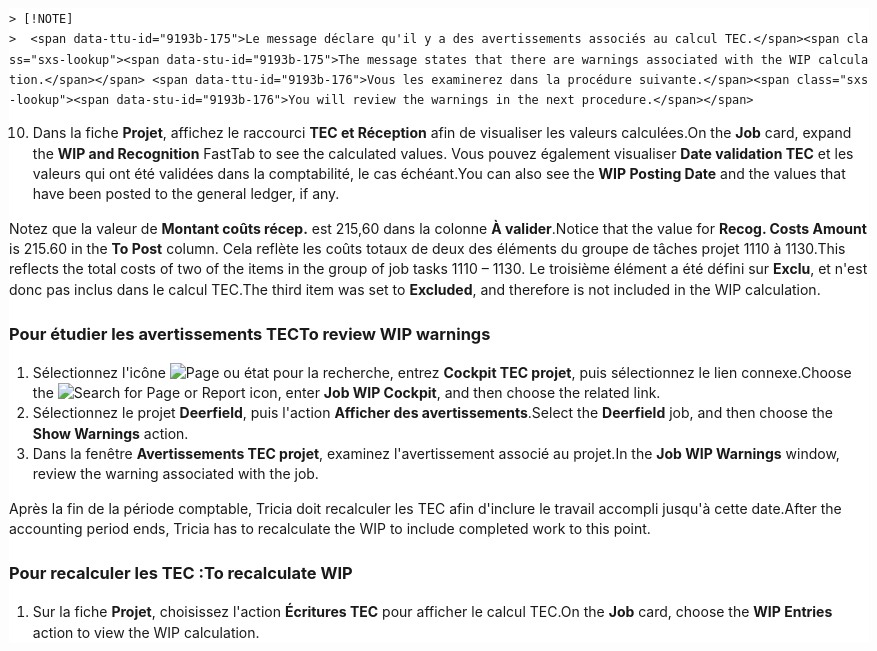     > [!NOTE]  
    >  <span data-ttu-id="9193b-175">Le message déclare qu'il y a des avertissements associés au calcul TEC.</span><span class="sxs-lookup"><span data-stu-id="9193b-175">The message states that there are warnings associated with the WIP calculation.</span></span> <span data-ttu-id="9193b-176">Vous les examinerez dans la procédure suivante.</span><span class="sxs-lookup"><span data-stu-id="9193b-176">You will review the warnings in the next procedure.</span></span>  

10. <span data-ttu-id="9193b-177">Dans la fiche **Projet**, affichez le raccourci **TEC et Réception** afin de visualiser les valeurs calculées.</span><span class="sxs-lookup"><span data-stu-id="9193b-177">On the **Job** card, expand the **WIP and Recognition** FastTab to see the calculated values.</span></span> <span data-ttu-id="9193b-178">Vous pouvez également visualiser **Date validation TEC** et les valeurs qui ont été validées dans la comptabilité, le cas échéant.</span><span class="sxs-lookup"><span data-stu-id="9193b-178">You can also see the **WIP Posting Date** and the values that have been posted to the general ledger, if any.</span></span>  

 <span data-ttu-id="9193b-179">Notez que la valeur de **Montant coûts récep.** est 215,60 dans la colonne **À valider**.</span><span class="sxs-lookup"><span data-stu-id="9193b-179">Notice that the value for **Recog. Costs Amount** is 215.60 in the **To Post** column.</span></span> <span data-ttu-id="9193b-180">Cela reflète les coûts totaux de deux des éléments du groupe de tâches projet 1110 à 1130.</span><span class="sxs-lookup"><span data-stu-id="9193b-180">This reflects the total costs of two of the items in the group of job tasks 1110 – 1130.</span></span> <span data-ttu-id="9193b-181">Le troisième élément a été défini sur **Exclu**, et n'est donc pas inclus dans le calcul TEC.</span><span class="sxs-lookup"><span data-stu-id="9193b-181">The third item was set to **Excluded**, and therefore is not included in the WIP calculation.</span></span>  

### <a name="to-review-wip-warnings"></a><span data-ttu-id="9193b-182">Pour étudier les avertissements TEC</span><span class="sxs-lookup"><span data-stu-id="9193b-182">To review WIP warnings</span></span>  

1.  <span data-ttu-id="9193b-183">Sélectionnez l'icône ![Page ou état pour la recherche](media/ui-search/search_small.png "Page ou état pour la recherche"), entrez **Cockpit TEC projet**, puis sélectionnez le lien connexe.</span><span class="sxs-lookup"><span data-stu-id="9193b-183">Choose the ![Search for Page or Report](media/ui-search/search_small.png "Search for Page or Report icon") icon, enter **Job WIP Cockpit**, and then choose the related link.</span></span>  
2.  <span data-ttu-id="9193b-184">Sélectionnez le projet **Deerfield**, puis l'action **Afficher des avertissements**.</span><span class="sxs-lookup"><span data-stu-id="9193b-184">Select the **Deerfield** job, and then choose the **Show Warnings** action.</span></span>  
3.  <span data-ttu-id="9193b-185">Dans la fenêtre **Avertissements TEC projet**, examinez l'avertissement associé au projet.</span><span class="sxs-lookup"><span data-stu-id="9193b-185">In the **Job WIP Warnings** window, review the warning associated with the job.</span></span>  

 <span data-ttu-id="9193b-186">Après la fin de la période comptable, Tricia doit recalculer les TEC afin d'inclure le travail accompli jusqu'à cette date.</span><span class="sxs-lookup"><span data-stu-id="9193b-186">After the accounting period ends, Tricia has to recalculate the WIP to include completed work to this point.</span></span>  

### <a name="to-recalculate-wip"></a><span data-ttu-id="9193b-187">Pour recalculer les TEC :</span><span class="sxs-lookup"><span data-stu-id="9193b-187">To recalculate WIP</span></span>  

1.  <span data-ttu-id="9193b-188">Sur la fiche **Projet**, choisissez l'action **Écritures TEC** pour afficher le calcul TEC.</span><span class="sxs-lookup"><span data-stu-id="9193b-188">On the **Job** card, choose the **WIP Entries** action to view the WIP calculation.</span></span>  
